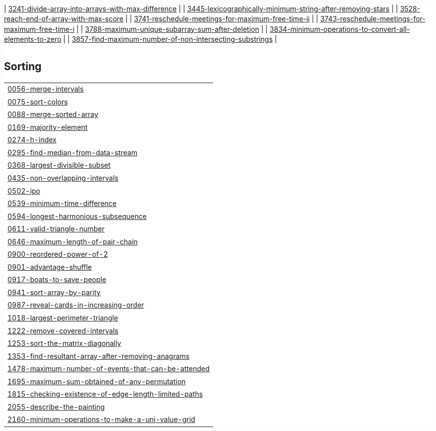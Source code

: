 | [3241-divide-array-into-arrays-with-max-difference](https://github.com/deepu144/Leetcode/tree/master/3241-divide-array-into-arrays-with-max-difference) |
| [3445-lexicographically-minimum-string-after-removing-stars](https://github.com/deepu144/Leetcode/tree/master/3445-lexicographically-minimum-string-after-removing-stars) |
| [3528-reach-end-of-array-with-max-score](https://github.com/deepu144/Leetcode/tree/master/3528-reach-end-of-array-with-max-score) |
| [3741-reschedule-meetings-for-maximum-free-time-ii](https://github.com/deepu144/Leetcode/tree/master/3741-reschedule-meetings-for-maximum-free-time-ii) |
| [3743-reschedule-meetings-for-maximum-free-time-i](https://github.com/deepu144/Leetcode/tree/master/3743-reschedule-meetings-for-maximum-free-time-i) |
| [3788-maximum-unique-subarray-sum-after-deletion](https://github.com/deepu144/Leetcode/tree/master/3788-maximum-unique-subarray-sum-after-deletion) |
| [3834-minimum-operations-to-convert-all-elements-to-zero](https://github.com/deepu144/Leetcode/tree/master/3834-minimum-operations-to-convert-all-elements-to-zero) |
| [3857-find-maximum-number-of-non-intersecting-substrings](https://github.com/deepu144/Leetcode/tree/master/3857-find-maximum-number-of-non-intersecting-substrings) |
## Sorting
|  |
| ------- |
| [0056-merge-intervals](https://github.com/deepu144/Leetcode/tree/master/0056-merge-intervals) |
| [0075-sort-colors](https://github.com/deepu144/Leetcode/tree/master/0075-sort-colors) |
| [0088-merge-sorted-array](https://github.com/deepu144/Leetcode/tree/master/0088-merge-sorted-array) |
| [0169-majority-element](https://github.com/deepu144/Leetcode/tree/master/0169-majority-element) |
| [0274-h-index](https://github.com/deepu144/Leetcode/tree/master/0274-h-index) |
| [0295-find-median-from-data-stream](https://github.com/deepu144/Leetcode/tree/master/0295-find-median-from-data-stream) |
| [0368-largest-divisible-subset](https://github.com/deepu144/Leetcode/tree/master/0368-largest-divisible-subset) |
| [0435-non-overlapping-intervals](https://github.com/deepu144/Leetcode/tree/master/0435-non-overlapping-intervals) |
| [0502-ipo](https://github.com/deepu144/Leetcode/tree/master/0502-ipo) |
| [0539-minimum-time-difference](https://github.com/deepu144/Leetcode/tree/master/0539-minimum-time-difference) |
| [0594-longest-harmonious-subsequence](https://github.com/deepu144/Leetcode/tree/master/0594-longest-harmonious-subsequence) |
| [0611-valid-triangle-number](https://github.com/deepu144/Leetcode/tree/master/0611-valid-triangle-number) |
| [0646-maximum-length-of-pair-chain](https://github.com/deepu144/Leetcode/tree/master/0646-maximum-length-of-pair-chain) |
| [0900-reordered-power-of-2](https://github.com/deepu144/Leetcode/tree/master/0900-reordered-power-of-2) |
| [0901-advantage-shuffle](https://github.com/deepu144/Leetcode/tree/master/0901-advantage-shuffle) |
| [0917-boats-to-save-people](https://github.com/deepu144/Leetcode/tree/master/0917-boats-to-save-people) |
| [0941-sort-array-by-parity](https://github.com/deepu144/Leetcode/tree/master/0941-sort-array-by-parity) |
| [0987-reveal-cards-in-increasing-order](https://github.com/deepu144/Leetcode/tree/master/0987-reveal-cards-in-increasing-order) |
| [1018-largest-perimeter-triangle](https://github.com/deepu144/Leetcode/tree/master/1018-largest-perimeter-triangle) |
| [1222-remove-covered-intervals](https://github.com/deepu144/Leetcode/tree/master/1222-remove-covered-intervals) |
| [1253-sort-the-matrix-diagonally](https://github.com/deepu144/Leetcode/tree/master/1253-sort-the-matrix-diagonally) |
| [1353-find-resultant-array-after-removing-anagrams](https://github.com/deepu144/Leetcode/tree/master/1353-find-resultant-array-after-removing-anagrams) |
| [1478-maximum-number-of-events-that-can-be-attended](https://github.com/deepu144/Leetcode/tree/master/1478-maximum-number-of-events-that-can-be-attended) |
| [1695-maximum-sum-obtained-of-any-permutation](https://github.com/deepu144/Leetcode/tree/master/1695-maximum-sum-obtained-of-any-permutation) |
| [1815-checking-existence-of-edge-length-limited-paths](https://github.com/deepu144/Leetcode/tree/master/1815-checking-existence-of-edge-length-limited-paths) |
| [2055-describe-the-painting](https://github.com/deepu144/Leetcode/tree/master/2055-describe-the-painting) |
| [2160-minimum-operations-to-make-a-uni-value-grid](https://github.com/deepu144/Leetcode/tree/master/2160-minimum-operations-to-make-a-uni-value-grid) |